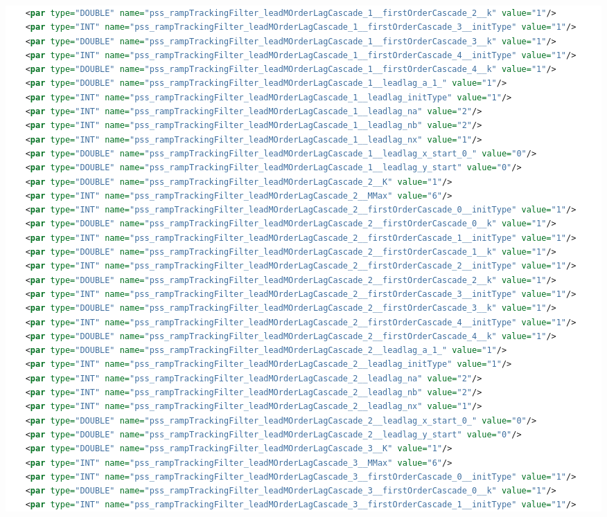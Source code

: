 ```xml
    <par type="DOUBLE" name="pss_rampTrackingFilter_leadMOrderLagCascade_1__firstOrderCascade_2__k" value="1"/>
    <par type="INT" name="pss_rampTrackingFilter_leadMOrderLagCascade_1__firstOrderCascade_3__initType" value="1"/>
    <par type="DOUBLE" name="pss_rampTrackingFilter_leadMOrderLagCascade_1__firstOrderCascade_3__k" value="1"/>
    <par type="INT" name="pss_rampTrackingFilter_leadMOrderLagCascade_1__firstOrderCascade_4__initType" value="1"/>
    <par type="DOUBLE" name="pss_rampTrackingFilter_leadMOrderLagCascade_1__firstOrderCascade_4__k" value="1"/>
    <par type="DOUBLE" name="pss_rampTrackingFilter_leadMOrderLagCascade_1__leadlag_a_1_" value="1"/>
    <par type="INT" name="pss_rampTrackingFilter_leadMOrderLagCascade_1__leadlag_initType" value="1"/>
    <par type="INT" name="pss_rampTrackingFilter_leadMOrderLagCascade_1__leadlag_na" value="2"/>
    <par type="INT" name="pss_rampTrackingFilter_leadMOrderLagCascade_1__leadlag_nb" value="2"/>
    <par type="INT" name="pss_rampTrackingFilter_leadMOrderLagCascade_1__leadlag_nx" value="1"/>
    <par type="DOUBLE" name="pss_rampTrackingFilter_leadMOrderLagCascade_1__leadlag_x_start_0_" value="0"/>
    <par type="DOUBLE" name="pss_rampTrackingFilter_leadMOrderLagCascade_1__leadlag_y_start" value="0"/>
    <par type="DOUBLE" name="pss_rampTrackingFilter_leadMOrderLagCascade_2__K" value="1"/>
    <par type="INT" name="pss_rampTrackingFilter_leadMOrderLagCascade_2__MMax" value="6"/>
    <par type="INT" name="pss_rampTrackingFilter_leadMOrderLagCascade_2__firstOrderCascade_0__initType" value="1"/>
    <par type="DOUBLE" name="pss_rampTrackingFilter_leadMOrderLagCascade_2__firstOrderCascade_0__k" value="1"/>
    <par type="INT" name="pss_rampTrackingFilter_leadMOrderLagCascade_2__firstOrderCascade_1__initType" value="1"/>
    <par type="DOUBLE" name="pss_rampTrackingFilter_leadMOrderLagCascade_2__firstOrderCascade_1__k" value="1"/>
    <par type="INT" name="pss_rampTrackingFilter_leadMOrderLagCascade_2__firstOrderCascade_2__initType" value="1"/>
    <par type="DOUBLE" name="pss_rampTrackingFilter_leadMOrderLagCascade_2__firstOrderCascade_2__k" value="1"/>
    <par type="INT" name="pss_rampTrackingFilter_leadMOrderLagCascade_2__firstOrderCascade_3__initType" value="1"/>
    <par type="DOUBLE" name="pss_rampTrackingFilter_leadMOrderLagCascade_2__firstOrderCascade_3__k" value="1"/>
    <par type="INT" name="pss_rampTrackingFilter_leadMOrderLagCascade_2__firstOrderCascade_4__initType" value="1"/>
    <par type="DOUBLE" name="pss_rampTrackingFilter_leadMOrderLagCascade_2__firstOrderCascade_4__k" value="1"/>
    <par type="DOUBLE" name="pss_rampTrackingFilter_leadMOrderLagCascade_2__leadlag_a_1_" value="1"/>
    <par type="INT" name="pss_rampTrackingFilter_leadMOrderLagCascade_2__leadlag_initType" value="1"/>
    <par type="INT" name="pss_rampTrackingFilter_leadMOrderLagCascade_2__leadlag_na" value="2"/>
    <par type="INT" name="pss_rampTrackingFilter_leadMOrderLagCascade_2__leadlag_nb" value="2"/>
    <par type="INT" name="pss_rampTrackingFilter_leadMOrderLagCascade_2__leadlag_nx" value="1"/>
    <par type="DOUBLE" name="pss_rampTrackingFilter_leadMOrderLagCascade_2__leadlag_x_start_0_" value="0"/>
    <par type="DOUBLE" name="pss_rampTrackingFilter_leadMOrderLagCascade_2__leadlag_y_start" value="0"/>
    <par type="DOUBLE" name="pss_rampTrackingFilter_leadMOrderLagCascade_3__K" value="1"/>
    <par type="INT" name="pss_rampTrackingFilter_leadMOrderLagCascade_3__MMax" value="6"/>
    <par type="INT" name="pss_rampTrackingFilter_leadMOrderLagCascade_3__firstOrderCascade_0__initType" value="1"/>
    <par type="DOUBLE" name="pss_rampTrackingFilter_leadMOrderLagCascade_3__firstOrderCascade_0__k" value="1"/>
    <par type="INT" name="pss_rampTrackingFilter_leadMOrderLagCascade_3__firstOrderCascade_1__initType" value="1"/>
```